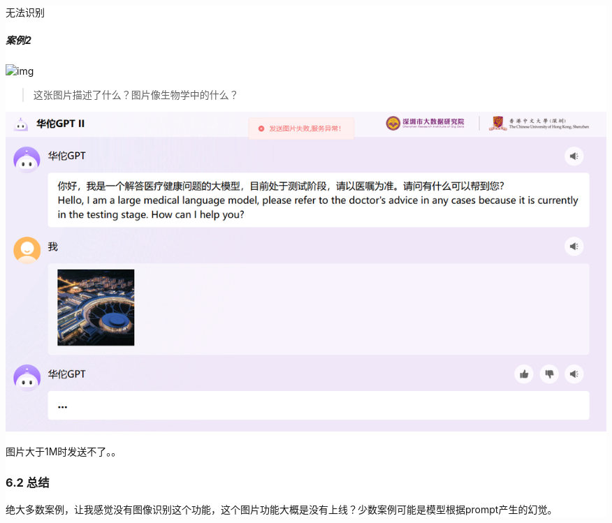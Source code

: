 无法识别

##### 案例2 

![img](./5/2.png)

>这张图片描述了什么？图片像生物学中的什么？

![image-20240722113239441](./53.png)

图片大于1M时发送不了。。

### 6.2 总结

绝大多数案例，让我感觉没有图像识别这个功能，这个图片功能大概是没有上线？少数案例可能是模型根据prompt产生的幻觉。